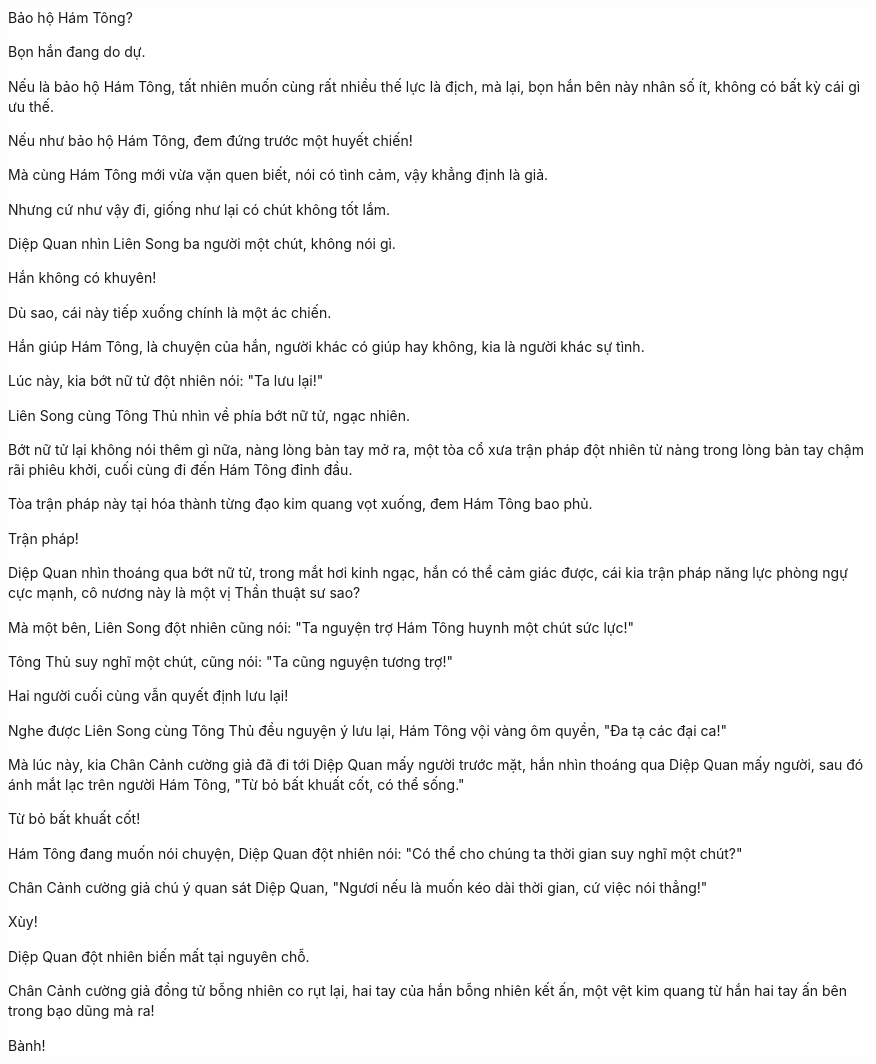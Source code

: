 Bảo hộ Hám Tông?

Bọn hắn đang do dự.

Nếu là bảo hộ Hám Tông, tất nhiên muốn cùng rất nhiều thế lực là địch, mà lại, bọn hắn bên này nhân số ít, không có bất kỳ cái gì ưu thế.

Nếu như bảo hộ Hám Tông, đem đứng trước một huyết chiến!

Mà cùng Hám Tông mới vừa vặn quen biết, nói có tình cảm, vậy khẳng định là giả.

Nhưng cứ như vậy đi, giống như lại có chút không tốt lắm.

Diệp Quan nhìn Liên Song ba người một chút, không nói gì.

Hắn không có khuyên!

Dù sao, cái này tiếp xuống chính là một ác chiến.

Hắn giúp Hám Tông, là chuyện của hắn, người khác có giúp hay không, kia là người khác sự tình.

Lúc này, kia bớt nữ tử đột nhiên nói: "Ta lưu lại!"

Liên Song cùng Tông Thủ nhìn về phía bớt nữ tử, ngạc nhiên.

Bớt nữ tử lại không nói thêm gì nữa, nàng lòng bàn tay mở ra, một tòa cổ xưa trận pháp đột nhiên từ nàng trong lòng bàn tay chậm rãi phiêu khởi, cuối cùng đi đến Hám Tông đỉnh đầu.

Tòa trận pháp này tại hóa thành từng đạo kim quang vọt xuống, đem Hám Tông bao phủ.

Trận pháp!

Diệp Quan nhìn thoáng qua bớt nữ tử, trong mắt hơi kinh ngạc, hắn có thể cảm giác được, cái kia trận pháp năng lực phòng ngự cực mạnh, cô nương này là một vị Thần thuật sư sao?

Mà một bên, Liên Song đột nhiên cũng nói: "Ta nguyện trợ Hám Tông huynh một chút sức lực!"

Tông Thủ suy nghĩ một chút, cũng nói: "Ta cũng nguyện tương trợ!"

Hai người cuối cùng vẫn quyết định lưu lại!

Nghe được Liên Song cùng Tông Thủ đều nguyện ý lưu lại, Hám Tông vội vàng ôm quyền, "Đa tạ các đại ca!"

Mà lúc này, kia Chân Cảnh cường giả đã đi tới Diệp Quan mấy người trước mặt, hắn nhìn thoáng qua Diệp Quan mấy người, sau đó ánh mắt lạc trên người Hám Tông, "Từ bỏ bất khuất cốt, có thể sống."

Từ bỏ bất khuất cốt!

Hám Tông đang muốn nói chuyện, Diệp Quan đột nhiên nói: "Có thể cho chúng ta thời gian suy nghĩ một chút?"

Chân Cảnh cường giả chú ý quan sát Diệp Quan, "Ngươi nếu là muốn kéo dài thời gian, cứ việc nói thẳng!"

Xùy!

Diệp Quan đột nhiên biến mất tại nguyên chỗ.

Chân Cảnh cường giả đồng tử bỗng nhiên co rụt lại, hai tay của hắn bỗng nhiên kết ấn, một vệt kim quang từ hắn hai tay ấn bên trong bạo dũng mà ra!

Bành!
